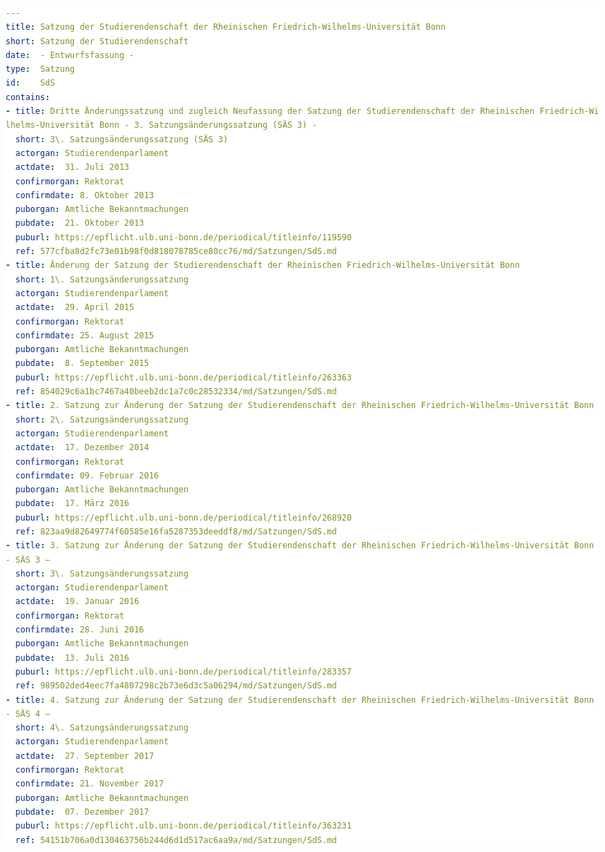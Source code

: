 ```yaml
---
title: Satzung der Studierendenschaft der Rheinischen Friedrich-Wilhelms-Universität Bonn
short: Satzung der Studierendenschaft
date:  - Entwurfsfassung -
type:  Satzung
id:    SdS
contains:
- title: Dritte Änderungssatzung und zugleich Neufassung der Satzung der Studierendenschaft der Rheinischen Friedrich-Wilhelms-Universität Bonn - 3. Satzungsänderungssatzung (SÄS 3) -
  short: 3\. Satzungsänderungssatzung (SÄS 3)
  actorgan: Studierendenparlament
  actdate:  31. Juli 2013
  confirmorgan: Rektorat
  confirmdate: 8. Oktober 2013
  puborgan: Amtliche Bekanntmachungen
  pubdate:  21. Oktober 2013
  puburl: https://epflicht.ulb.uni-bonn.de/periodical/titleinfo/119590
  ref: 577cfba8d2fc73e01b98f0d818078785ce80cc76/md/Satzungen/SdS.md
- title: Änderung der Satzung der Studierendenschaft der Rheinischen Friedrich-Wilhelms-Universität Bonn
  short: 1\. Satzungsänderungssatzung
  actorgan: Studierendenparlament
  actdate:  29. April 2015
  confirmorgan: Rektorat
  confirmdate: 25. August 2015
  puborgan: Amtliche Bekanntmachungen
  pubdate:  8. September 2015
  puburl: https://epflicht.ulb.uni-bonn.de/periodical/titleinfo/263363
  ref: 854029c6a1bc7467a40beeb2dc1a7c0c28532334/md/Satzungen/SdS.md
- title: 2. Satzung zur Änderung der Satzung der Studierendenschaft der Rheinischen Friedrich-Wilhelms-Universität Bonn
  short: 2\. Satzungsänderungssatzung
  actorgan: Studierendenparlament
  actdate:  17. Dezember 2014
  confirmorgan: Rektorat
  confirmdate: 09. Februar 2016
  puborgan: Amtliche Bekanntmachungen
  pubdate:  17. März 2016
  puburl: https://epflicht.ulb.uni-bonn.de/periodical/titleinfo/268920
  ref: 823aa9d82649774f60585e16fa5287353deeddf8/md/Satzungen/SdS.md
- title: 3. Satzung zur Änderung der Satzung der Studierendenschaft der Rheinischen Friedrich-Wilhelms-Universität Bonn - SÄS 3 –
  short: 3\. Satzungsänderungssatzung
  actorgan: Studierendenparlament
  actdate:  19. Januar 2016
  confirmorgan: Rektorat
  confirmdate: 28. Juni 2016
  puborgan: Amtliche Bekanntmachungen
  pubdate:  13. Juli 2016
  puburl: https://epflicht.ulb.uni-bonn.de/periodical/titleinfo/283357
  ref: 989502ded4eec7fa4807298c2b73e6d3c5a06294/md/Satzungen/SdS.md
- title: 4. Satzung zur Änderung der Satzung der Studierendenschaft der Rheinischen Friedrich-Wilhelms-Universität Bonn - SÄS 4 –
  short: 4\. Satzungsänderungssatzung
  actorgan: Studierendenparlament
  actdate:  27. September 2017
  confirmorgan: Rektorat
  confirmdate: 21. November 2017
  puborgan: Amtliche Bekanntmachungen
  pubdate:  07. Dezember 2017
  puburl: https://epflicht.ulb.uni-bonn.de/periodical/titleinfo/363231
  ref: 54151b706a0d130463756b244d6d1d517ac6aa9a/md/Satzungen/SdS.md
```